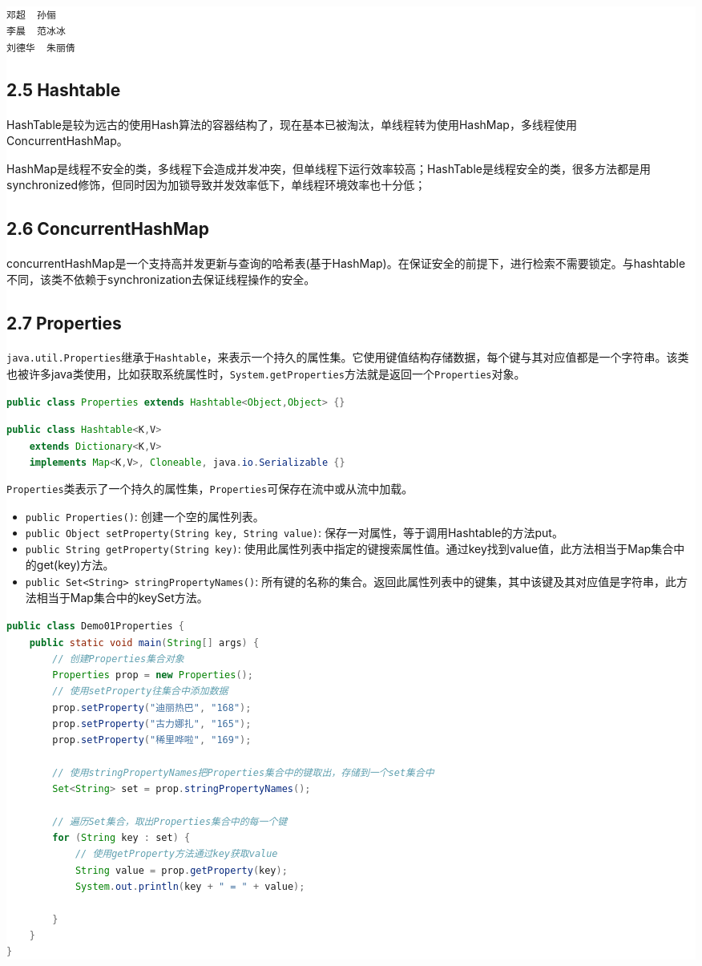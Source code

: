 ~~~
邓超  孙俪
李晨  范冰冰
刘德华  朱丽倩
~~~

## 2.5 Hashtable

HashTable是较为远古的使用Hash算法的容器结构了，现在基本已被淘汰，单线程转为使用HashMap，多线程使用ConcurrentHashMap。

HashMap是线程不安全的类，多线程下会造成并发冲突，但单线程下运行效率较高；HashTable是线程安全的类，很多方法都是用synchronized修饰，但同时因为加锁导致并发效率低下，单线程环境效率也十分低；

## 2.6 ConcurrentHashMap

concurrentHashMap是一个支持高并发更新与查询的哈希表(基于HashMap)。在保证安全的前提下，进行检索不需要锁定。与hashtable不同，该类不依赖于synchronization去保证线程操作的安全。

## 2.7 Properties



`java.util.Properties`继承于`Hashtable`，来表示一个持久的属性集。它使用键值结构存储数据，每个键与其对应值都是一个字符串。该类也被许多java类使用，比如获取系统属性时，`System.getProperties`方法就是返回一个`Properties`对象。

```java
public class Properties extends Hashtable<Object,Object> {}
```

```java
public class Hashtable<K,V>
    extends Dictionary<K,V>
    implements Map<K,V>, Cloneable, java.io.Serializable {}
```

`Properties`类表示了一个持久的属性集，`Properties`可保存在流中或从流中加载。

* `public Properties()`: 创建一个空的属性列表。
* `public Object setProperty(String key, String value)`: 保存一对属性，等于调用Hashtable的方法put。
* `public String getProperty(String key)`: 使用此属性列表中指定的键搜索属性值。通过key找到value值，此方法相当于Map集合中的get(key)方法。
* `public Set<String> stringPropertyNames()`: 所有键的名称的集合。返回此属性列表中的键集，其中该键及其对应值是字符串，此方法相当于Map集合中的keySet方法。

```java
public class Demo01Properties {
    public static void main(String[] args) {
        // 创建Properties集合对象
        Properties prop = new Properties();
        // 使用setProperty往集合中添加数据
        prop.setProperty("迪丽热巴", "168");
        prop.setProperty("古力娜扎", "165");
        prop.setProperty("稀里哗啦", "169");

        // 使用stringPropertyNames把Properties集合中的键取出，存储到一个set集合中
        Set<String> set = prop.stringPropertyNames();
        
        // 遍历Set集合，取出Properties集合中的每一个键
        for (String key : set) {
            // 使用getProperty方法通过key获取value
            String value = prop.getProperty(key);
            System.out.println(key + " = " + value);

        }
    }
}
```
